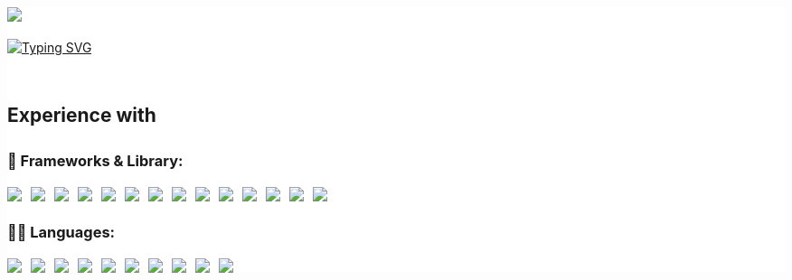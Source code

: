 <img width=100% src="https://capsule-render.vercel.app/api?type=waving&color=00bfbf&height=120&section=header&text=&fontSize=30&fontColor=fff&animation=twinkling&fontAlignY=35"/>

[![Typing SVG](https://readme-typing-svg.herokuapp.com?font=Fira+Code&size=35&pause=1000&center=true&vCenter=true&random=false&width=1000&lines=Ol%C3%A1%2C+me+chamo+Lucas+Anes;Tenho+18+anos;Sou+Desenvolvedor+Full+Stack;Cursando+Ci%C3%AAncia+Da+Computa%C3%A7%C3%A3o)](https://git.io/typing-svg)
<br><br>

## Experience with

### 🚀 Frameworks & Library:
<div style="display:flex; gap:10px; flex-wrap:wrap">
  <img src="https://img.shields.io/badge/React-282828?style=for-the-badge&logo=react&logoColor=61DAFB">
  <img src="https://img.shields.io/badge/Next.js-282828?style=for-the-badge&logo=next.js&logoColor=000000">
  <img src="https://img.shields.io/badge/React Native-282828?style=for-the-badge&logo=react&logoColor=61DAFB">
  <img src="https://img.shields.io/badge/Flutter-282828?style=for-the-badge&logo=flutter&logoColor=61DAFB">
  <img src="https://img.shields.io/badge/Angular-282828?style=for-the-badge&logo=angular&logoColor=cb2b36">
  <img src="https://img.shields.io/badge/Node.js-282828?style=for-the-badge&logo=nodedotjs&logoColor=759f6a">
  <img src="https://img.shields.io/badge/Express-282828?style=for-the-badge&logo=express&logoColor=white">
  <img src="https://img.shields.io/badge/Nest.js-282828?style=for-the-badge&logo=nestjs&logoColor=d73e4b">
  <img src="https://img.shields.io/badge/Spring Boot-282828?style=for-the-badge&logo=spring&logoColor=7db050">
  <img src="https://img.shields.io/badge/Prisma-282828?style=for-the-badge&logo=prisma&logoColor=1e3a4f">
  <img src="https://img.shields.io/badge/Tailwind_CSS-282828?style=for-the-badge&logo=tailwind-css&logoColor=52b3d1">
  <img src="https://img.shields.io/badge/Styled Components-282828?style=for-the-badge&logo=styled-components&logoColor=f8d366">
  <img src="https://img.shields.io/badge/JWT-282828?style=for-the-badge&logo=JSON%20web%20tokens&logoColor=white">
  <img src="https://img.shields.io/badge/NPM-282828?style=for-the-badge&logo=npm&logoColor=bc423b">
</div>

### 👨‍💻 Languages:
<div style="display:flex; gap:10px">
  <img src="https://img.shields.io/badge/TypeScript-282828?style=for-the-badge&logo=typescript&logoColor=4373bb">
  <img src="https://img.shields.io/badge/JavaScript-282828?style=for-the-badge&logo=javascript&logoColor=F7DF1E">
  <img src="https://img.shields.io/badge/Swift-282828?style=for-the-badge&logo=swift&logoColor=2f6ef4">
  <img src="https://img.shields.io/badge/Dart-282828?style=for-the-badge&logo=dart&logoColor=2f6ef4">
  <img src="https://img.shields.io/badge/Java-282828?style=for-the-badge&logo=oracle&logoColor=d74139">
  <img src="https://img.shields.io/badge/C Sharp-282828?style=for-the-badge&logo=Csharp&logoColor=8a42a7">
  <img src="https://img.shields.io/badge/HTML5-282828?style=for-the-badge&logo=html5&logoColor=d45732">
  <img src="https://img.shields.io/badge/Sass-282828?style=for-the-badge&logo=sass&logoColor=ba6992">
  <img src="https://img.shields.io/badge/CSS3-282828?style=for-the-badge&logo=css3&logoColor=336cab">
  <img src="https://img.shields.io/badge/json-282828?style=for-the-badge&logo=json&logoColor=9d9d9d">
</div>
